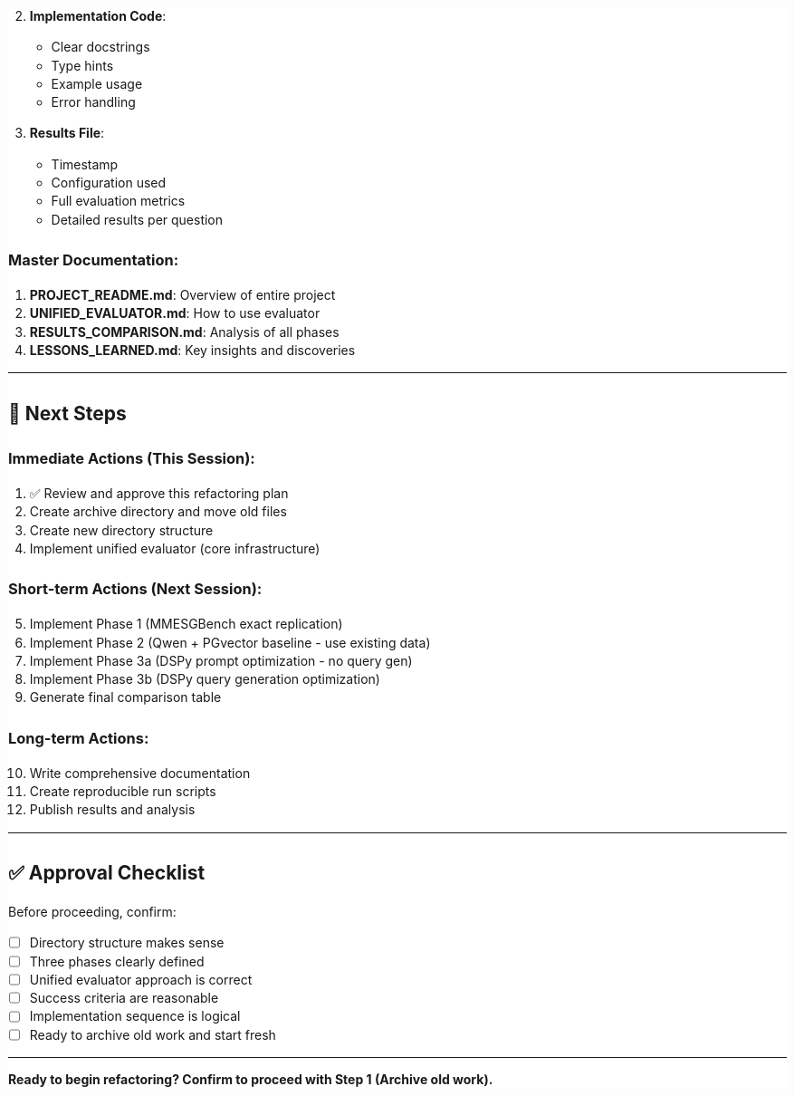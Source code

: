 2. **Implementation Code**:
   - Clear docstrings
   - Type hints
   - Example usage
   - Error handling

3. **Results File**:
   - Timestamp
   - Configuration used
   - Full evaluation metrics
   - Detailed results per question

### Master Documentation:
1. **PROJECT_README.md**: Overview of entire project
2. **UNIFIED_EVALUATOR.md**: How to use evaluator
3. **RESULTS_COMPARISON.md**: Analysis of all phases
4. **LESSONS_LEARNED.md**: Key insights and discoveries

---

## 🚀 Next Steps

### Immediate Actions (This Session):
1. ✅ Review and approve this refactoring plan
2. Create archive directory and move old files
3. Create new directory structure
4. Implement unified evaluator (core infrastructure)

### Short-term Actions (Next Session):
5. Implement Phase 1 (MMESGBench exact replication)
6. Implement Phase 2 (Qwen + PGvector baseline - use existing data)
7. Implement Phase 3a (DSPy prompt optimization - no query gen)
8. Implement Phase 3b (DSPy query generation optimization)
9. Generate final comparison table

### Long-term Actions:
10. Write comprehensive documentation
11. Create reproducible run scripts
12. Publish results and analysis

---

## ✅ Approval Checklist

Before proceeding, confirm:
- [ ] Directory structure makes sense
- [ ] Three phases clearly defined
- [ ] Unified evaluator approach is correct
- [ ] Success criteria are reasonable
- [ ] Implementation sequence is logical
- [ ] Ready to archive old work and start fresh

---

**Ready to begin refactoring? Confirm to proceed with Step 1 (Archive old work).**
